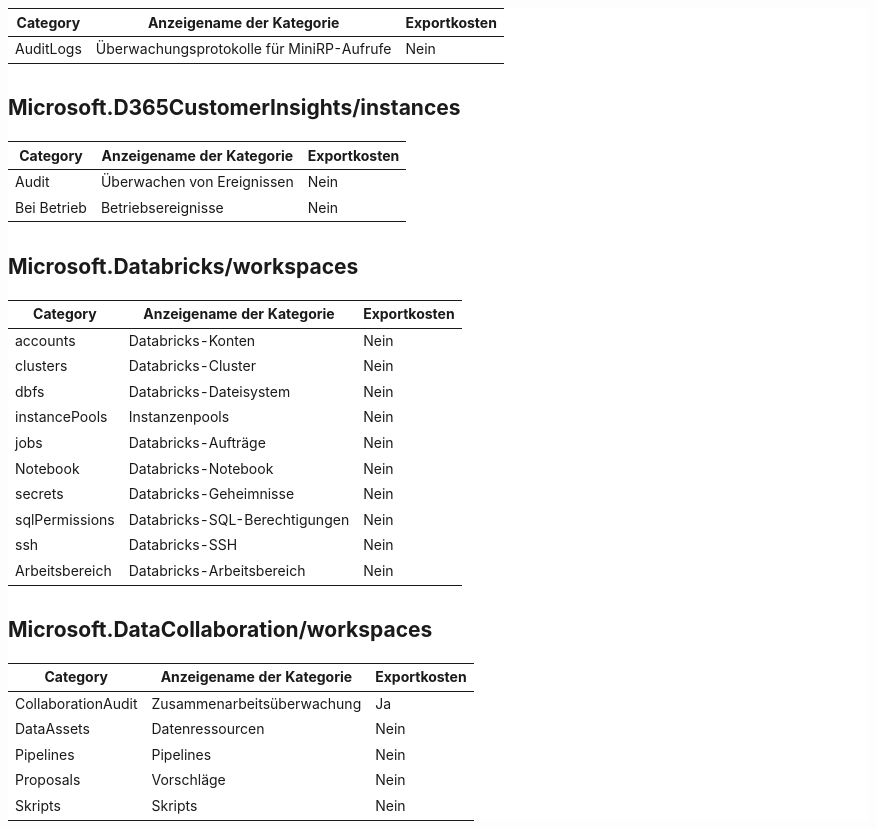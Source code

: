 |Category|Anzeigename der Kategorie|Exportkosten|
|---|---|---|
|AuditLogs|Überwachungsprotokolle für MiniRP-Aufrufe|Nein|


## <a name="microsoftd365customerinsightsinstances"></a>Microsoft.D365CustomerInsights/instances

|Category|Anzeigename der Kategorie|Exportkosten|
|---|---|---|
|Audit|Überwachen von Ereignissen|Nein|
|Bei Betrieb|Betriebsereignisse|Nein|


## <a name="microsoftdatabricksworkspaces"></a>Microsoft.Databricks/workspaces

|Category|Anzeigename der Kategorie|Exportkosten|
|---|---|---|
|accounts|Databricks-Konten|Nein|
|clusters|Databricks-Cluster|Nein|
|dbfs|Databricks-Dateisystem|Nein|
|instancePools|Instanzenpools|Nein|
|jobs|Databricks-Aufträge|Nein|
|Notebook|Databricks-Notebook|Nein|
|secrets|Databricks-Geheimnisse|Nein|
|sqlPermissions|Databricks-SQL-Berechtigungen|Nein|
|ssh|Databricks-SSH|Nein|
|Arbeitsbereich|Databricks-Arbeitsbereich|Nein|


## <a name="microsoftdatacollaborationworkspaces"></a>Microsoft.DataCollaboration/workspaces

|Category|Anzeigename der Kategorie|Exportkosten|
|---|---|---|
|CollaborationAudit|Zusammenarbeitsüberwachung|Ja|
|DataAssets|Datenressourcen|Nein|
|Pipelines|Pipelines|Nein|
|Proposals|Vorschläge|Nein|
|Skripts|Skripts|Nein|
